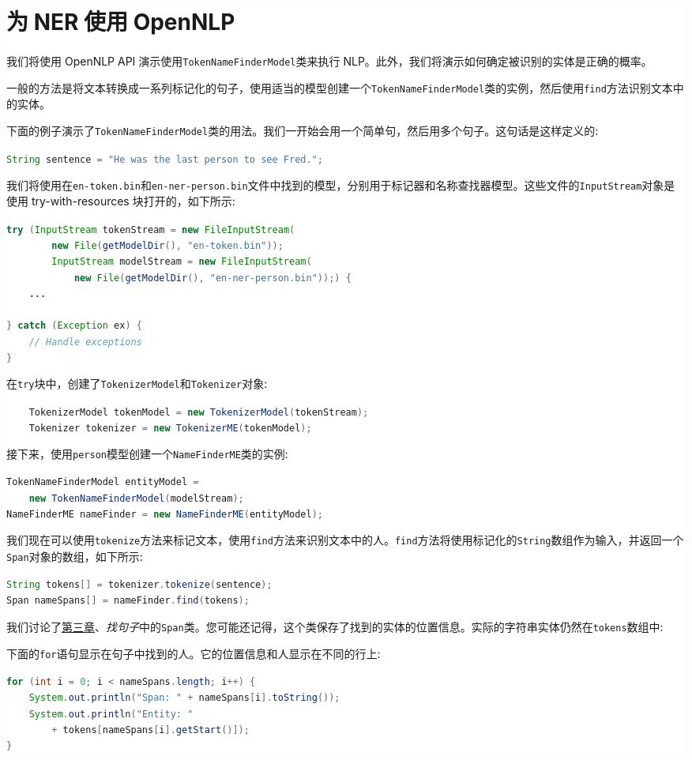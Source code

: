 

# 为 NER 使用 OpenNLP

我们将使用 OpenNLP API 演示使用`TokenNameFinderModel`类来执行 NLP。此外，我们将演示如何确定被识别的实体是正确的概率。

一般的方法是将文本转换成一系列标记化的句子，使用适当的模型创建一个`TokenNameFinderModel`类的实例，然后使用`find`方法识别文本中的实体。

下面的例子演示了`TokenNameFinderModel`类的用法。我们一开始会用一个简单句，然后用多个句子。这句话是这样定义的:

```java
String sentence = "He was the last person to see Fred."; 
```

我们将使用在`en-token.bin`和`en-ner-person.bin`文件中找到的模型，分别用于标记器和名称查找器模型。这些文件的`InputStream`对象是使用 try-with-resources 块打开的，如下所示:

```java
try (InputStream tokenStream = new FileInputStream( 
        new File(getModelDir(), "en-token.bin")); 
        InputStream modelStream = new FileInputStream( 
            new File(getModelDir(), "en-ner-person.bin"));) { 
    ... 

} catch (Exception ex) { 
    // Handle exceptions 
} 
```

在`try`块中，创建了`TokenizerModel`和`Tokenizer`对象:

```java
    TokenizerModel tokenModel = new TokenizerModel(tokenStream); 
    Tokenizer tokenizer = new TokenizerME(tokenModel); 
```

接下来，使用`person`模型创建一个`NameFinderME`类的实例:

```java
TokenNameFinderModel entityModel =  
    new TokenNameFinderModel(modelStream); 
NameFinderME nameFinder = new NameFinderME(entityModel); 
```

我们现在可以使用`tokenize`方法来标记文本，使用`find`方法来识别文本中的人。`find`方法将使用标记化的`String`数组作为输入，并返回一个`Span`对象的数组，如下所示:

```java
String tokens[] = tokenizer.tokenize(sentence); 
Span nameSpans[] = nameFinder.find(tokens);
```

我们讨论了[第三章](part0087.html#2IV0U0-447d219d688d46cb9ed55b88cf17edcf)、*找句子*中的`Span`类。您可能还记得，这个类保存了找到的实体的位置信息。实际的字符串实体仍然在`tokens`数组中:

下面的`for`语句显示在句子中找到的人。它的位置信息和人显示在不同的行上:

```java
for (int i = 0; i < nameSpans.length; i++) { 
    System.out.println("Span: " + nameSpans[i].toString()); 
    System.out.println("Entity: " 
        + tokens[nameSpans[i].getStart()]); 
} 
```
